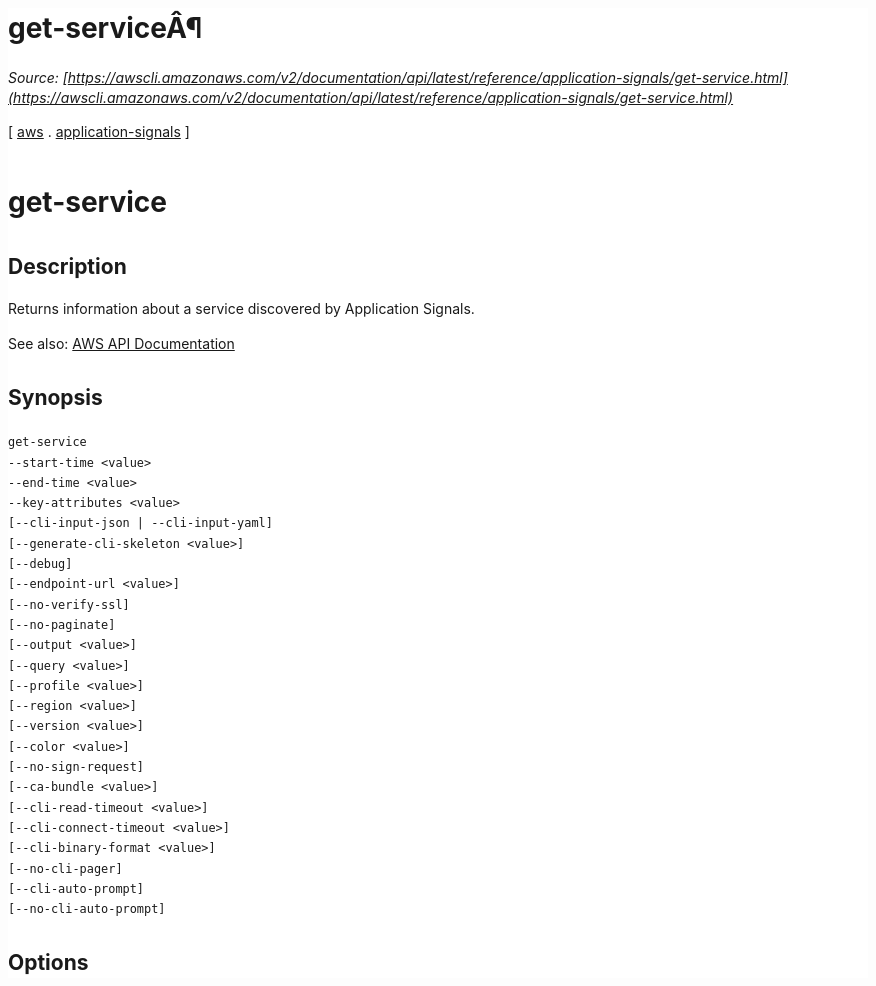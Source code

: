 # get-serviceÂ¶

*Source: [https://awscli.amazonaws.com/v2/documentation/api/latest/reference/application-signals/get-service.html](https://awscli.amazonaws.com/v2/documentation/api/latest/reference/application-signals/get-service.html)*

[ [aws](https://awscli.amazonaws.com/v2/documentation/api/latest/reference/index.html#cli-aws) . [application-signals](https://awscli.amazonaws.com/v2/documentation/api/latest/reference/application-signals/index.html#cli-aws-application-signals) ]

# get-service

## Description

Returns information about a service discovered by Application Signals.

See also: [AWS API Documentation](https://docs.aws.amazon.com/goto/WebAPI/application-signals-2024-04-15/GetService)

## Synopsis

```
get-service
--start-time <value>
--end-time <value>
--key-attributes <value>
[--cli-input-json | --cli-input-yaml]
[--generate-cli-skeleton <value>]
[--debug]
[--endpoint-url <value>]
[--no-verify-ssl]
[--no-paginate]
[--output <value>]
[--query <value>]
[--profile <value>]
[--region <value>]
[--version <value>]
[--color <value>]
[--no-sign-request]
[--ca-bundle <value>]
[--cli-read-timeout <value>]
[--cli-connect-timeout <value>]
[--cli-binary-format <value>]
[--no-cli-pager]
[--cli-auto-prompt]
[--no-cli-auto-prompt]
```

## Options
